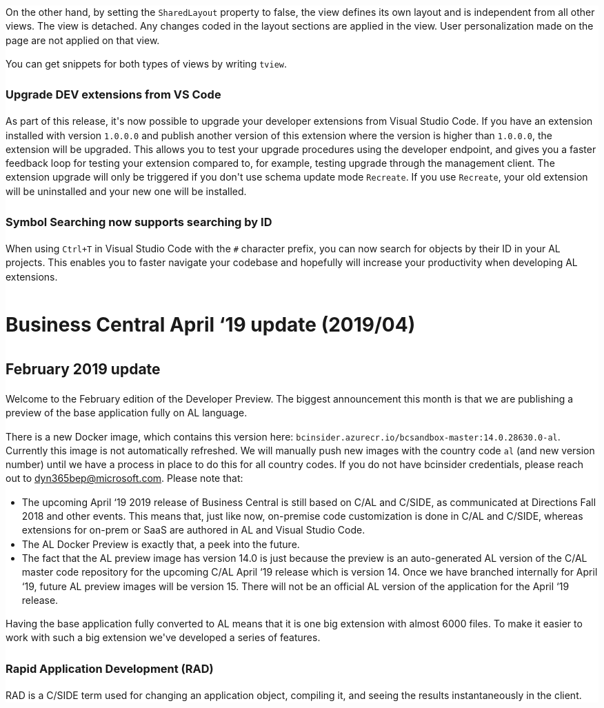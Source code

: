 On the other hand, by setting the `SharedLayout` property to false, the view defines its own layout and is independent from all other views. The view is detached. Any changes coded in the layout sections are applied in the view. User personalization made on the page are not applied on that view.

You can get snippets for both types of views by writing `tview`.

### Upgrade DEV extensions from VS Code

As part of this release, it's now possible to upgrade your developer extensions from Visual Studio Code. If you have an extension installed with version `1.0.0.0` and publish another version of this extension where the version is higher than `1.0.0.0`, the extension will be upgraded. This allows you to test your upgrade procedures using the developer endpoint, and gives you a faster feedback loop for testing your extension compared to, for example, testing upgrade through the management client. The extension upgrade will only be triggered if you don't use schema update mode `Recreate`. If you use `Recreate`, your old extension will be uninstalled and your new one will be installed.

### Symbol Searching now supports searching by ID

When using `Ctrl+T` in Visual Studio Code with the `#` character prefix, you can now search for objects by their ID in your AL projects. This enables you to faster navigate your codebase and hopefully will increase your productivity when developing AL extensions.


# Business Central April ‘19 update (2019/04)

## February 2019 update
Welcome to the February edition of the Developer Preview. The biggest announcement this month is that we are publishing a preview of the base application fully on AL language.

There is a new Docker image, which contains this version here: `bcinsider.azurecr.io/bcsandbox-master:14.0.28630.0-al`. Currently this image is not automatically refreshed. We will manually push new images with the country code `al` (and new version number) until we have a process in place to do this for all country codes. If you do not have bcinsider credentials, please reach out to dyn365bep@microsoft.com. Please note that:
- The upcoming April ‘19 2019 release of Business Central is still based on C/AL and C/SIDE, as communicated at Directions Fall 2018 and other events. This means that, just like now, on-premise code customization is done in C/AL and C/SIDE, whereas extensions for on-prem or SaaS are authored in AL and Visual Studio Code.
- The AL Docker Preview is exactly that, a peek into the future.
- The fact that the AL preview image has version 14.0 is just because the preview is an auto-generated AL version of the C/AL master code repository for the upcoming C/AL April ‘19 release which is version 14. Once we have branched internally for April ‘19, future AL preview images will be version 15. There will not be an official AL version of the application for the April ‘19 release.

Having the base application fully converted to AL means that it is one big extension with almost 6000 files. To make it easier to work with such a big extension we've developed a series of features.

### Rapid Application Development (RAD)

RAD is a C/SIDE term used for changing an application object, compiling it, and seeing the results instantaneously in the client.
